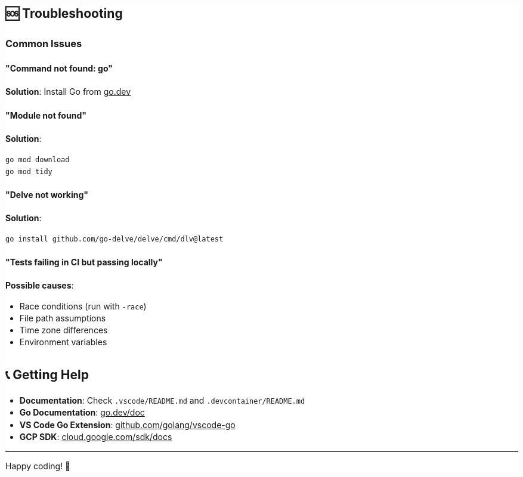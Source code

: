 ## 🆘 Troubleshooting

### Common Issues

#### "Command not found: go"
**Solution**: Install Go from [go.dev](https://go.dev/doc/install)

#### "Module not found"
**Solution**:
```bash
go mod download
go mod tidy
```

#### "Delve not working"
**Solution**:
```bash
go install github.com/go-delve/delve/cmd/dlv@latest
```

#### "Tests failing in CI but passing locally"
**Possible causes**:
- Race conditions (run with `-race`)
- File path assumptions
- Time zone differences
- Environment variables

## 📞 Getting Help

- **Documentation**: Check `.vscode/README.md` and `.devcontainer/README.md`
- **Go Documentation**: [go.dev/doc](https://go.dev/doc/)
- **VS Code Go Extension**: [github.com/golang/vscode-go](https://github.com/golang/vscode-go)
- **GCP SDK**: [cloud.google.com/sdk/docs](https://cloud.google.com/sdk/docs)

---

Happy coding! 🚀
